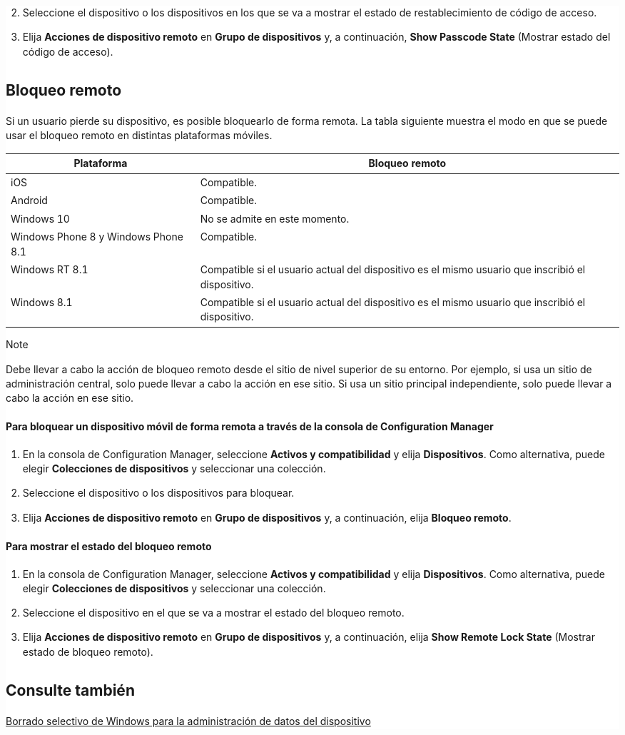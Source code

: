 2. Seleccione el dispositivo o los dispositivos en los que se va a mostrar el estado de restablecimiento de código de acceso.  

3. Elija **Acciones de dispositivo remoto** en **Grupo de dispositivos** y, a continuación, **Show Passcode State** (Mostrar estado del código de acceso).  



## <a name="remote-lock"></a>Bloqueo remoto  

Si un usuario pierde su dispositivo, es posible bloquearlo de forma remota. La tabla siguiente muestra el modo en que se puede usar el bloqueo remoto en distintas plataformas móviles.  

|Plataforma|Bloqueo remoto|  
|--------------|-----------------|  
|iOS|Compatible.|  
|Android|Compatible.|  
|Windows 10|No se admite en este momento.|  
|Windows Phone 8 y Windows Phone 8.1|Compatible.|  
|Windows RT 8.1 |Compatible si el usuario actual del dispositivo es el mismo usuario que inscribió el dispositivo.|  
|Windows 8.1|Compatible si el usuario actual del dispositivo es el mismo usuario que inscribió el dispositivo.|  

> [!Note]    
> Debe llevar a cabo la acción de bloqueo remoto desde el sitio de nivel superior de su entorno. Por ejemplo, si usa un sitio de administración central, solo puede llevar a cabo la acción en ese sitio. Si usa un sitio principal independiente, solo puede llevar a cabo la acción en ese sitio.

#### <a name="to-lock-a-mobile-device-remotely-through-the-configuration-manager-console"></a>Para bloquear un dispositivo móvil de forma remota a través de la consola de Configuration Manager  

1. En la consola de Configuration Manager, seleccione **Activos y compatibilidad** y elija **Dispositivos**. Como alternativa, puede elegir **Colecciones de dispositivos** y seleccionar una colección.  

2. Seleccione el dispositivo o los dispositivos para bloquear.  

3. Elija **Acciones de dispositivo remoto** en **Grupo de dispositivos** y, a continuación, elija **Bloqueo remoto**.  

#### <a name="to-show-the-state-of-the-remote-lock"></a>Para mostrar el estado del bloqueo remoto  

1. En la consola de Configuration Manager, seleccione **Activos y compatibilidad** y elija **Dispositivos**. Como alternativa, puede elegir **Colecciones de dispositivos** y seleccionar una colección.  

2. Seleccione el dispositivo en el que se va a mostrar el estado del bloqueo remoto.  

3. Elija **Acciones de dispositivo remoto** en **Grupo de dispositivos** y, a continuación, elija **Show Remote Lock State** (Mostrar estado de bloqueo remoto).  



## <a name="see-also"></a>Consulte también  

[Borrado selectivo de Windows para la administración de datos del dispositivo](http://technet.microsoft.com/library/dn486874.aspx)   
